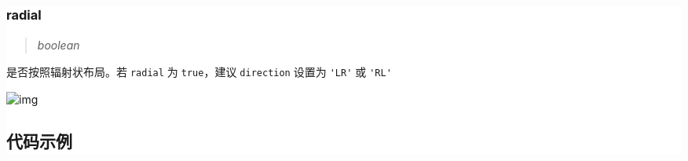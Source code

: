 ### radial

> _boolean_

是否按照辐射状布局。若 `radial` 为 `true`，建议 `direction` 设置为 `'LR'` 或 `'RL'`

<img src='https://gw.alipayobjects.com/mdn/rms_f8c6a0/afts/img/A*E0c8TIYRPYoAAAAAAAAAAABkARQnAQ' width=200 alt='img'/>

## 代码示例

<Playground path="layout/compact-box/demo/basic.js" rid="circular-basic"></Playground>
